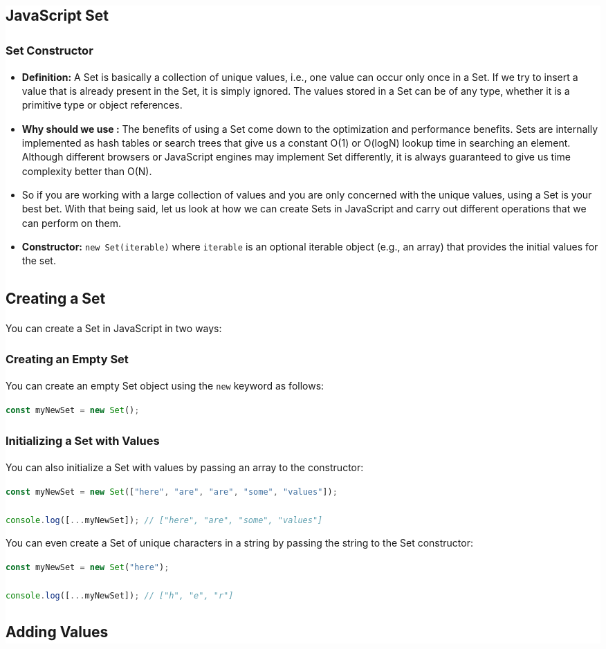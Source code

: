 
## JavaScript Set

### Set Constructor

- **Definition:** A Set is basically a collection of unique values, i.e., one value can occur only once in a Set. If we try to insert a value that is already present in the Set, it is simply ignored. The values stored in a Set can be of any type, whether it is a primitive type or object references.

- **Why should we use :** The benefits of using a Set come down to the optimization and performance benefits. Sets are internally implemented as hash tables or search trees that give us a constant O(1) or O(logN) lookup time in searching an element. Although different browsers or JavaScript engines may implement Set differently, it is always guaranteed to give us time complexity better than O(N).

- So if you are working with a large collection of values and you are only concerned with the unique values, using a Set is your best bet. With that being said, let us look at how we can create Sets in JavaScript and carry out different operations that we can perform on them.

- **Constructor:** `new Set(iterable)` where `iterable` is an optional iterable object (e.g., an array) that provides the initial values for the set.



## Creating a Set

You can create a Set in JavaScript in two ways:

### Creating an Empty Set

You can create an empty Set object using the `new` keyword as follows:

```javascript
const myNewSet = new Set();
```

### Initializing a Set with Values

You can also initialize a Set with values by passing an array to the constructor:

```javascript
const myNewSet = new Set(["here", "are", "are", "some", "values"]);

console.log([...myNewSet]); // ["here", "are", "some", "values"]
```

You can even create a Set of unique characters in a string by passing the string to the Set constructor:

```javascript
const myNewSet = new Set("here");

console.log([...myNewSet]); // ["h", "e", "r"]
```

## Adding Values

